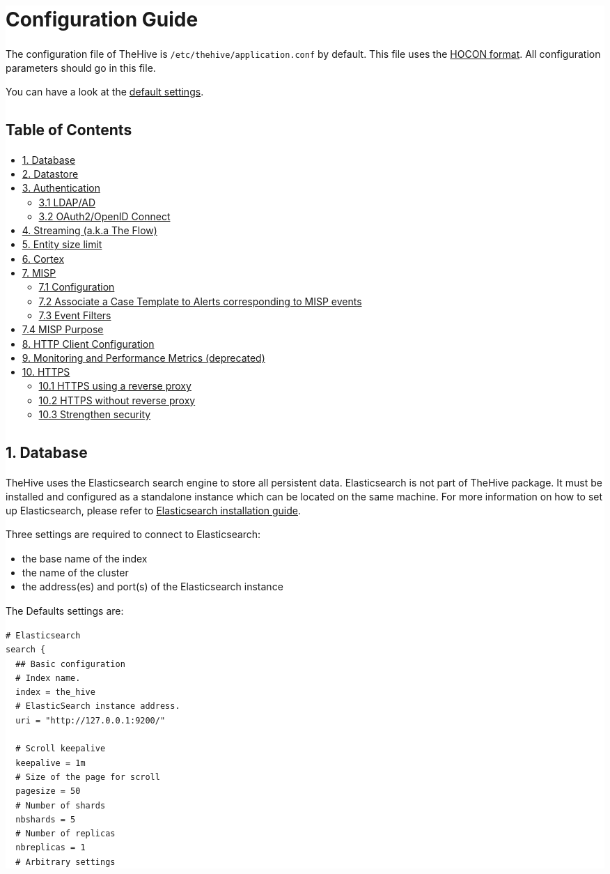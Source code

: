 # Configuration Guide

The configuration file of TheHive is `/etc/thehive/application.conf` by default. This file uses the [HOCON format](https://github.com/typesafehub/config/blob/master/HOCON.md). All configuration parameters should go in this file.

You can have a look at the [default settings](default-configuration.md).

## Table of Contents
  * [1\. Database](#1-database)
  * [2\. Datastore](#2-datastore)
  * [3\. Authentication](#3-authentication)
    * [3\.1 LDAP/AD](#31-ldapad)
    * [3\.2 OAuth2/OpenID Connect](#32-oauth2openid-connect)
  * [4\. Streaming (a\.k\.a The Flow)](#4-streaming-aka-the-flow)
  * [5\. Entity size limit](#5-entity-size-limit)
  * [6\. Cortex](#6-cortex)
  * [7\. MISP](#7-misp)
    * [7\.1 Configuration](#71-configuration)
    * [7\.2 Associate a Case Template to Alerts corresponding to MISP events](#72-associate-a-case-template-to-alerts-corresponding-to-misp-events)
    * [7\.3 Event Filters](#73-event-filters)
  * [7\.4 MISP Purpose](#74-misp-purpose)
  * [8\. HTTP Client Configuration](#8-http-client-configuration)
  * [9\. Monitoring and Performance Metrics (deprecated)](#9-monitoring-and-performance-metrics-deprecated)
  * [10\. HTTPS](#10-https)
    * [10\.1 HTTPS using a reverse proxy](#101-https-using-a-reverse-proxy)
    * [10\.2 HTTPS without reverse proxy](#102-https-without-reverse-proxy)
    * [10\.3 Strengthen security](#103-strengthen-security)

## 1. Database

TheHive uses the Elasticsearch search engine to store all persistent data. Elasticsearch is not part of TheHive package. It must be installed and configured as a standalone instance which can be located on the same machine. For more information on how to set up Elasticsearch, please refer to [Elasticsearch installation guide](https://www.elastic.co/guide/en/elasticsearch/reference/5.6/setup.html).

Three settings are required to connect to Elasticsearch:
 * the base name of the index
 * the name of the cluster
 * the address(es) and port(s) of the Elasticsearch instance

The Defaults settings are:

```
# Elasticsearch
search {
  ## Basic configuration
  # Index name.
  index = the_hive
  # ElasticSearch instance address.
  uri = "http://127.0.0.1:9200/"
  
  # Scroll keepalive
  keepalive = 1m
  # Size of the page for scroll
  pagesize = 50
  # Number of shards
  nbshards = 5
  # Number of replicas
  nbreplicas = 1
  # Arbitrary settings
```